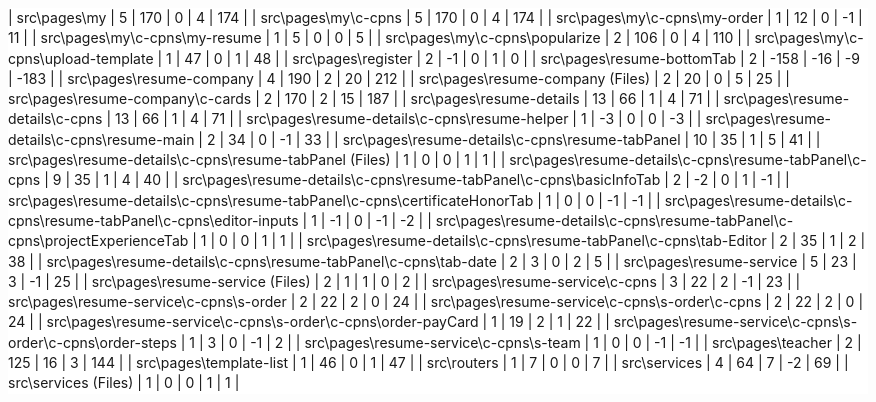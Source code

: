 | src\\pages\\my | 5 | 170 | 0 | 4 | 174 |
| src\\pages\\my\\c-cpns | 5 | 170 | 0 | 4 | 174 |
| src\\pages\\my\\c-cpns\\my-order | 1 | 12 | 0 | -1 | 11 |
| src\\pages\\my\\c-cpns\\my-resume | 1 | 5 | 0 | 0 | 5 |
| src\\pages\\my\\c-cpns\\popularize | 2 | 106 | 0 | 4 | 110 |
| src\\pages\\my\\c-cpns\\upload-template | 1 | 47 | 0 | 1 | 48 |
| src\\pages\\register | 2 | -1 | 0 | 1 | 0 |
| src\\pages\\resume-bottomTab | 2 | -158 | -16 | -9 | -183 |
| src\\pages\\resume-company | 4 | 190 | 2 | 20 | 212 |
| src\\pages\\resume-company (Files) | 2 | 20 | 0 | 5 | 25 |
| src\\pages\\resume-company\\c-cards | 2 | 170 | 2 | 15 | 187 |
| src\\pages\\resume-details | 13 | 66 | 1 | 4 | 71 |
| src\\pages\\resume-details\\c-cpns | 13 | 66 | 1 | 4 | 71 |
| src\\pages\\resume-details\\c-cpns\\resume-helper | 1 | -3 | 0 | 0 | -3 |
| src\\pages\\resume-details\\c-cpns\\resume-main | 2 | 34 | 0 | -1 | 33 |
| src\\pages\\resume-details\\c-cpns\\resume-tabPanel | 10 | 35 | 1 | 5 | 41 |
| src\\pages\\resume-details\\c-cpns\\resume-tabPanel (Files) | 1 | 0 | 0 | 1 | 1 |
| src\\pages\\resume-details\\c-cpns\\resume-tabPanel\\c-cpns | 9 | 35 | 1 | 4 | 40 |
| src\\pages\\resume-details\\c-cpns\\resume-tabPanel\\c-cpns\\basicInfoTab | 2 | -2 | 0 | 1 | -1 |
| src\\pages\\resume-details\\c-cpns\\resume-tabPanel\\c-cpns\\certificateHonorTab | 1 | 0 | 0 | -1 | -1 |
| src\\pages\\resume-details\\c-cpns\\resume-tabPanel\\c-cpns\\editor-inputs | 1 | -1 | 0 | -1 | -2 |
| src\\pages\\resume-details\\c-cpns\\resume-tabPanel\\c-cpns\\projectExperienceTab | 1 | 0 | 0 | 1 | 1 |
| src\\pages\\resume-details\\c-cpns\\resume-tabPanel\\c-cpns\\tab-Editor | 2 | 35 | 1 | 2 | 38 |
| src\\pages\\resume-details\\c-cpns\\resume-tabPanel\\c-cpns\\tab-date | 2 | 3 | 0 | 2 | 5 |
| src\\pages\\resume-service | 5 | 23 | 3 | -1 | 25 |
| src\\pages\\resume-service (Files) | 2 | 1 | 1 | 0 | 2 |
| src\\pages\\resume-service\\c-cpns | 3 | 22 | 2 | -1 | 23 |
| src\\pages\\resume-service\\c-cpns\\s-order | 2 | 22 | 2 | 0 | 24 |
| src\\pages\\resume-service\\c-cpns\\s-order\\c-cpns | 2 | 22 | 2 | 0 | 24 |
| src\\pages\\resume-service\\c-cpns\\s-order\\c-cpns\\order-payCard | 1 | 19 | 2 | 1 | 22 |
| src\\pages\\resume-service\\c-cpns\\s-order\\c-cpns\\order-steps | 1 | 3 | 0 | -1 | 2 |
| src\\pages\\resume-service\\c-cpns\\s-team | 1 | 0 | 0 | -1 | -1 |
| src\\pages\\teacher | 2 | 125 | 16 | 3 | 144 |
| src\\pages\\template-list | 1 | 46 | 0 | 1 | 47 |
| src\\routers | 1 | 7 | 0 | 0 | 7 |
| src\\services | 4 | 64 | 7 | -2 | 69 |
| src\\services (Files) | 1 | 0 | 0 | 1 | 1 |